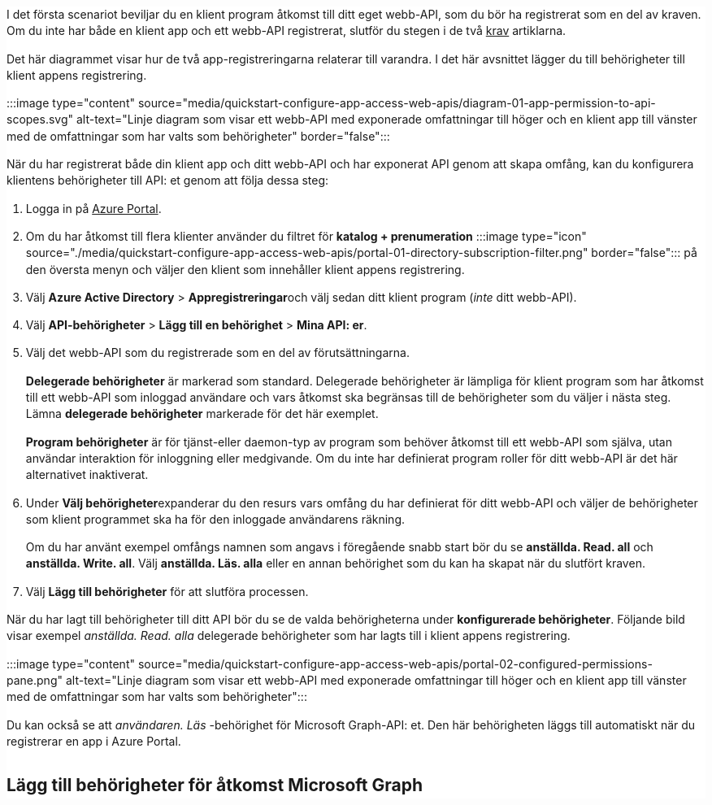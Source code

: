 I det första scenariot beviljar du en klient program åtkomst till ditt eget webb-API, som du bör ha registrerat som en del av kraven. Om du inte har både en klient app och ett webb-API registrerat, slutför du stegen i de två [krav](#prerequisites) artiklarna.

Det här diagrammet visar hur de två app-registreringarna relaterar till varandra. I det här avsnittet lägger du till behörigheter till klient appens registrering.

:::image type="content" source="media/quickstart-configure-app-access-web-apis/diagram-01-app-permission-to-api-scopes.svg" alt-text="Linje diagram som visar ett webb-API med exponerade omfattningar till höger och en klient app till vänster med de omfattningar som har valts som behörigheter" border="false":::

När du har registrerat både din klient app och ditt webb-API och har exponerat API genom att skapa omfång, kan du konfigurera klientens behörigheter till API: et genom att följa dessa steg:

1. Logga in på [Azure Portal](https://portal.azure.com).
1. Om du har åtkomst till flera klienter använder du filtret för **katalog + prenumeration** :::image type="icon" source="./media/quickstart-configure-app-access-web-apis/portal-01-directory-subscription-filter.png" border="false"::: på den översta menyn och väljer den klient som innehåller klient appens registrering.
1. Välj **Azure Active Directory**  >  **Appregistreringar**och välj sedan ditt klient program (*inte* ditt webb-API).
1. Välj **API-behörigheter**  >  **Lägg till en behörighet**  >  **Mina API: er**.
1. Välj det webb-API som du registrerade som en del av förutsättningarna.

    **Delegerade behörigheter** är markerad som standard. Delegerade behörigheter är lämpliga för klient program som har åtkomst till ett webb-API som inloggad användare och vars åtkomst ska begränsas till de behörigheter som du väljer i nästa steg. Lämna **delegerade behörigheter** markerade för det här exemplet.

    **Program behörigheter** är för tjänst-eller daemon-typ av program som behöver åtkomst till ett webb-API som själva, utan användar interaktion för inloggning eller medgivande. Om du inte har definierat program roller för ditt webb-API är det här alternativet inaktiverat.
1. Under **Välj behörigheter**expanderar du den resurs vars omfång du har definierat för ditt webb-API och väljer de behörigheter som klient programmet ska ha för den inloggade användarens räkning.

    Om du har använt exempel omfångs namnen som angavs i föregående snabb start bör du se **anställda. Read. all** och **anställda. Write. all**.
    Välj **anställda. Läs. alla** eller en annan behörighet som du kan ha skapat när du slutfört kraven.
1. Välj **Lägg till behörigheter** för att slutföra processen.

När du har lagt till behörigheter till ditt API bör du se de valda behörigheterna under **konfigurerade behörigheter**. Följande bild visar exempel *anställda. Read. alla* delegerade behörigheter som har lagts till i klient appens registrering.

:::image type="content" source="media/quickstart-configure-app-access-web-apis/portal-02-configured-permissions-pane.png" alt-text="Linje diagram som visar ett webb-API med exponerade omfattningar till höger och en klient app till vänster med de omfattningar som har valts som behörigheter":::

Du kan också se att *användaren. Läs* -behörighet för Microsoft Graph-API: et. Den här behörigheten läggs till automatiskt när du registrerar en app i Azure Portal.

## <a name="add-permissions-to-access-microsoft-graph"></a>Lägg till behörigheter för åtkomst Microsoft Graph
